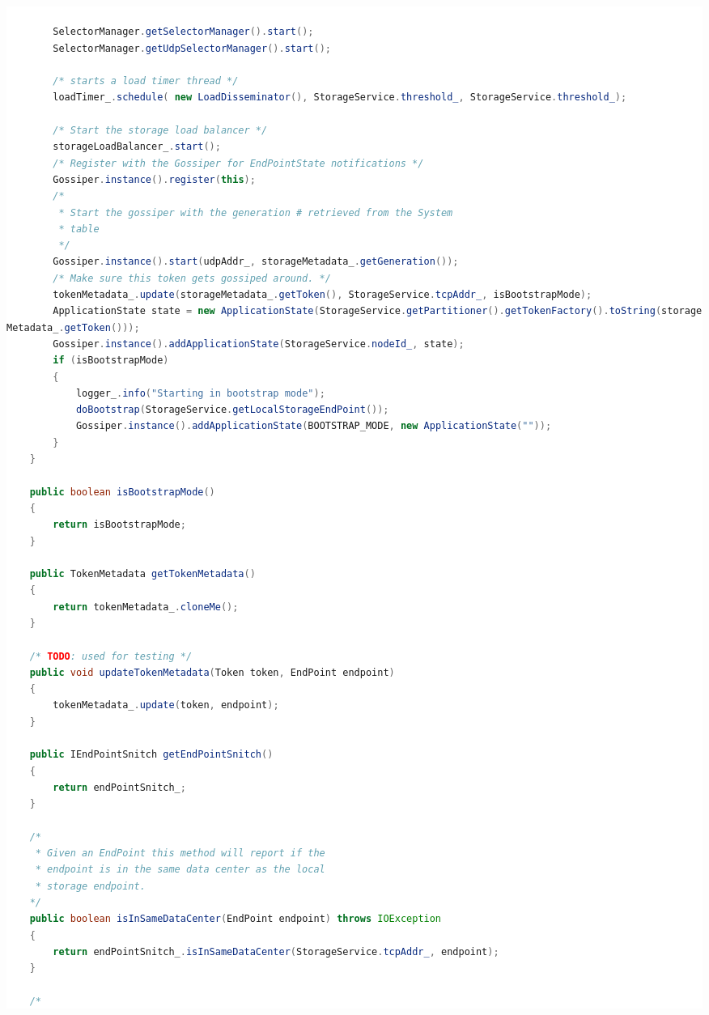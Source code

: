 ```java

        SelectorManager.getSelectorManager().start();
        SelectorManager.getUdpSelectorManager().start();

        /* starts a load timer thread */
        loadTimer_.schedule( new LoadDisseminator(), StorageService.threshold_, StorageService.threshold_);
        
        /* Start the storage load balancer */
        storageLoadBalancer_.start();
        /* Register with the Gossiper for EndPointState notifications */
        Gossiper.instance().register(this);
        /*
         * Start the gossiper with the generation # retrieved from the System
         * table
         */
        Gossiper.instance().start(udpAddr_, storageMetadata_.getGeneration());
        /* Make sure this token gets gossiped around. */
        tokenMetadata_.update(storageMetadata_.getToken(), StorageService.tcpAddr_, isBootstrapMode);
        ApplicationState state = new ApplicationState(StorageService.getPartitioner().getTokenFactory().toString(storageMetadata_.getToken()));
        Gossiper.instance().addApplicationState(StorageService.nodeId_, state);
        if (isBootstrapMode)
        {
            logger_.info("Starting in bootstrap mode");
            doBootstrap(StorageService.getLocalStorageEndPoint());
            Gossiper.instance().addApplicationState(BOOTSTRAP_MODE, new ApplicationState(""));
        }
    }
    
    public boolean isBootstrapMode()
    {
        return isBootstrapMode;
    }

    public TokenMetadata getTokenMetadata()
    {
        return tokenMetadata_.cloneMe();
    }

    /* TODO: used for testing */
    public void updateTokenMetadata(Token token, EndPoint endpoint)
    {
        tokenMetadata_.update(token, endpoint);
    }

    public IEndPointSnitch getEndPointSnitch()
    {
    	return endPointSnitch_;
    }
    
    /*
     * Given an EndPoint this method will report if the
     * endpoint is in the same data center as the local
     * storage endpoint.
    */
    public boolean isInSameDataCenter(EndPoint endpoint) throws IOException
    {
        return endPointSnitch_.isInSameDataCenter(StorageService.tcpAddr_, endpoint);
    }
    
    /*
```